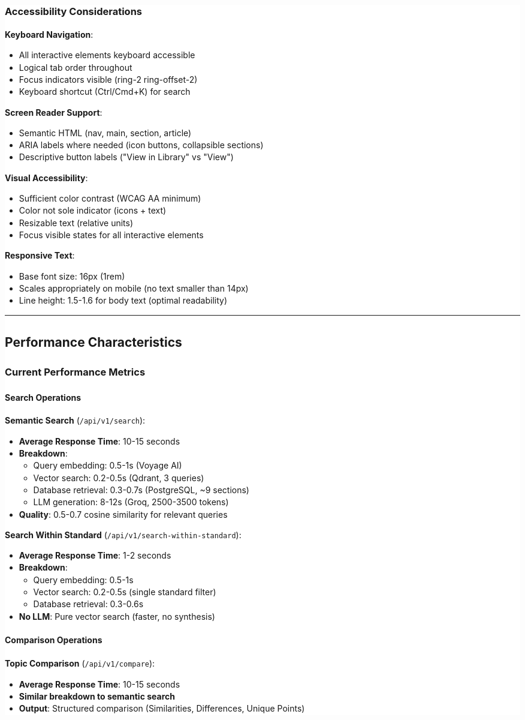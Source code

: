 ### Accessibility Considerations

**Keyboard Navigation**:
- All interactive elements keyboard accessible
- Logical tab order throughout
- Focus indicators visible (ring-2 ring-offset-2)
- Keyboard shortcut (Ctrl/Cmd+K) for search

**Screen Reader Support**:
- Semantic HTML (nav, main, section, article)
- ARIA labels where needed (icon buttons, collapsible sections)
- Descriptive button labels ("View in Library" vs "View")

**Visual Accessibility**:
- Sufficient color contrast (WCAG AA minimum)
- Color not sole indicator (icons + text)
- Resizable text (relative units)
- Focus visible states for all interactive elements

**Responsive Text**:
- Base font size: 16px (1rem)
- Scales appropriately on mobile (no text smaller than 14px)
- Line height: 1.5-1.6 for body text (optimal readability)

---

## Performance Characteristics

### Current Performance Metrics

#### Search Operations

**Semantic Search** (`/api/v1/search`):
- **Average Response Time**: 10-15 seconds
- **Breakdown**:
  - Query embedding: 0.5-1s (Voyage AI)
  - Vector search: 0.2-0.5s (Qdrant, 3 queries)
  - Database retrieval: 0.3-0.7s (PostgreSQL, ~9 sections)
  - LLM generation: 8-12s (Groq, 2500-3500 tokens)
- **Quality**: 0.5-0.7 cosine similarity for relevant queries

**Search Within Standard** (`/api/v1/search-within-standard`):
- **Average Response Time**: 1-2 seconds
- **Breakdown**:
  - Query embedding: 0.5-1s
  - Vector search: 0.2-0.5s (single standard filter)
  - Database retrieval: 0.3-0.6s
- **No LLM**: Pure vector search (faster, no synthesis)

#### Comparison Operations

**Topic Comparison** (`/api/v1/compare`):
- **Average Response Time**: 10-15 seconds
- **Similar breakdown to semantic search**
- **Output**: Structured comparison (Similarities, Differences, Unique Points)
